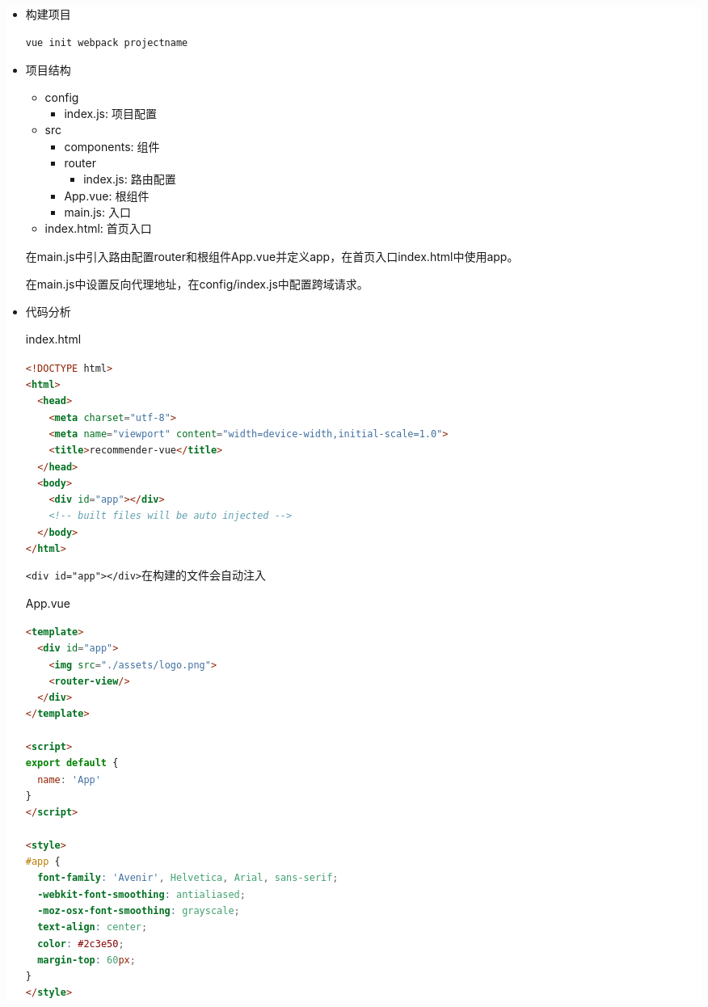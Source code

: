 - 构建项目

  `vue init webpack projectname`

- 项目结构

  - config
    - index.js: 项目配置
  - src
    - components: 组件
    - router
      - index.js: 路由配置
    - App.vue: 根组件
    - main.js: 入口
  - index.html: 首页入口

  在main.js中引入路由配置router和根组件App.vue并定义app，在首页入口index.html中使用app。

  在main.js中设置反向代理地址，在config/index.js中配置跨域请求。

- 代码分析

  index.html

  ```html
  <!DOCTYPE html>
  <html>
    <head>
      <meta charset="utf-8">
      <meta name="viewport" content="width=device-width,initial-scale=1.0">
      <title>recommender-vue</title>
    </head>
    <body>
      <div id="app"></div>
      <!-- built files will be auto injected -->
    </body>
  </html>
  ```

  `<div id="app"></div>`在构建的文件会自动注入

  App.vue

  ```html
  <template>
    <div id="app">
      <img src="./assets/logo.png">
      <router-view/>
    </div>
  </template>

  <script>
  export default {
    name: 'App'
  }
  </script>

  <style>
  #app {
    font-family: 'Avenir', Helvetica, Arial, sans-serif;
    -webkit-font-smoothing: antialiased;
    -moz-osx-font-smoothing: grayscale;
    text-align: center;
    color: #2c3e50;
    margin-top: 60px;
  }
  </style>
  ```
